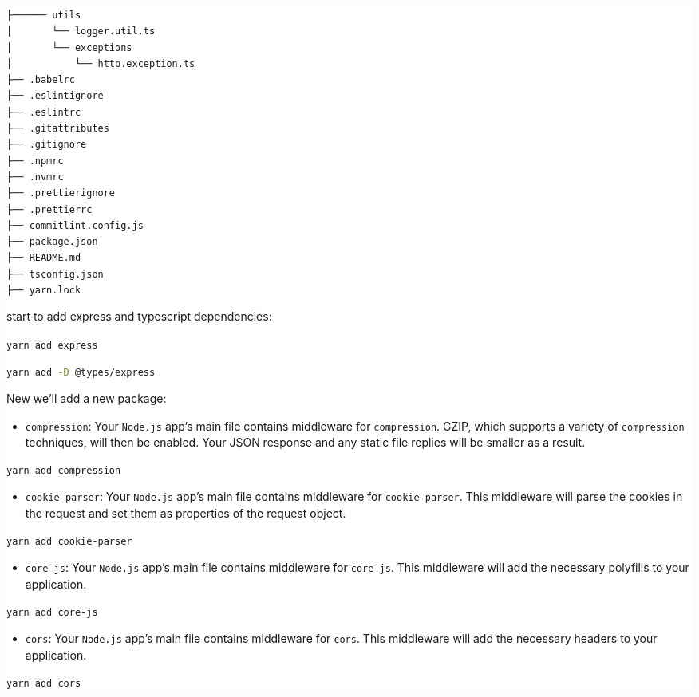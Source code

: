 ```txt
├────── utils
│       └── logger.util.ts
│       └── exceptions
│           └── http.exception.ts
├── .babelrc
├── .eslintignore
├── .eslintrc
├── .gitattributes
├── .gitignore
├── .npmrc
├── .nvmrc
├── .prettierignore
├── .prettierrc
├── commitlint.config.js
├── package.json
├── README.md
├── tsconfig.json
├── yarn.lock
```

start to add express and typescript dependencies:

```bash
yarn add express
```

```bash
yarn add -D @types/express
```

New we’ll add a new package:

- `compression`: Your `Node.js` app’s main file contains middleware for `compression`. GZIP, which supports a variety of `compression` techniques, will then be enabled. Your JSON response and any static file replies will be smaller as a result.

```bash
yarn add compression
```

- `cookie-parser`: Your `Node.js` app’s main file contains middleware for `cookie-parser`. This middleware will parse the cookies in the request and set them as properties of the request object.

```bash
yarn add cookie-parser
```

- `core-js`: Your `Node.js` app’s main file contains middleware for `core-js`. This middleware will add the necessary polyfills to your application.

```bash
yarn add core-js
```

- `cors`: Your `Node.js` app’s main file contains middleware for `cors`. This middleware will add the necessary headers to your application.

```bash
yarn add cors
```
